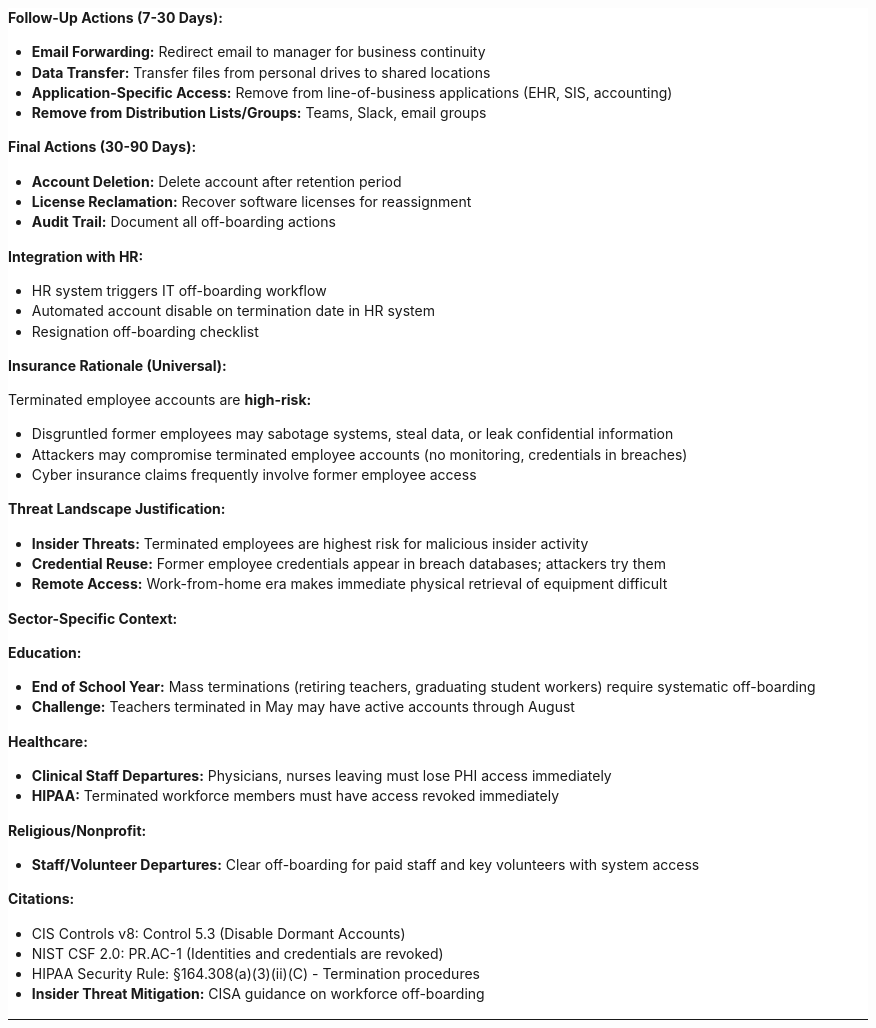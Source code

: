 **Follow-Up Actions (7-30 Days):**
- **Email Forwarding:** Redirect email to manager for business continuity
- **Data Transfer:** Transfer files from personal drives to shared locations
- **Application-Specific Access:** Remove from line-of-business applications (EHR, SIS, accounting)
- **Remove from Distribution Lists/Groups:** Teams, Slack, email groups

**Final Actions (30-90 Days):**
- **Account Deletion:** Delete account after retention period
- **License Reclamation:** Recover software licenses for reassignment
- **Audit Trail:** Document all off-boarding actions

**Integration with HR:**
- HR system triggers IT off-boarding workflow
- Automated account disable on termination date in HR system
- Resignation off-boarding checklist

**Insurance Rationale (Universal):**

Terminated employee accounts are **high-risk:**
- Disgruntled former employees may sabotage systems, steal data, or leak confidential information
- Attackers may compromise terminated employee accounts (no monitoring, credentials in breaches)
- Cyber insurance claims frequently involve former employee access

**Threat Landscape Justification:**

- **Insider Threats:** Terminated employees are highest risk for malicious insider activity
- **Credential Reuse:** Former employee credentials appear in breach databases; attackers try them
- **Remote Access:** Work-from-home era makes immediate physical retrieval of equipment difficult

**Sector-Specific Context:**

**Education:**
- **End of School Year:** Mass terminations (retiring teachers, graduating student workers) require systematic off-boarding
- **Challenge:** Teachers terminated in May may have active accounts through August

**Healthcare:**
- **Clinical Staff Departures:** Physicians, nurses leaving must lose PHI access immediately
- **HIPAA:** Terminated workforce members must have access revoked immediately

**Religious/Nonprofit:**
- **Staff/Volunteer Departures:** Clear off-boarding for paid staff and key volunteers with system access

**Citations:**
- CIS Controls v8: Control 5.3 (Disable Dormant Accounts)
- NIST CSF 2.0: PR.AC-1 (Identities and credentials are revoked)
- HIPAA Security Rule: §164.308(a)(3)(ii)(C) - Termination procedures
- **Insider Threat Mitigation:** CISA guidance on workforce off-boarding

---


<a name="category-3"></a>
